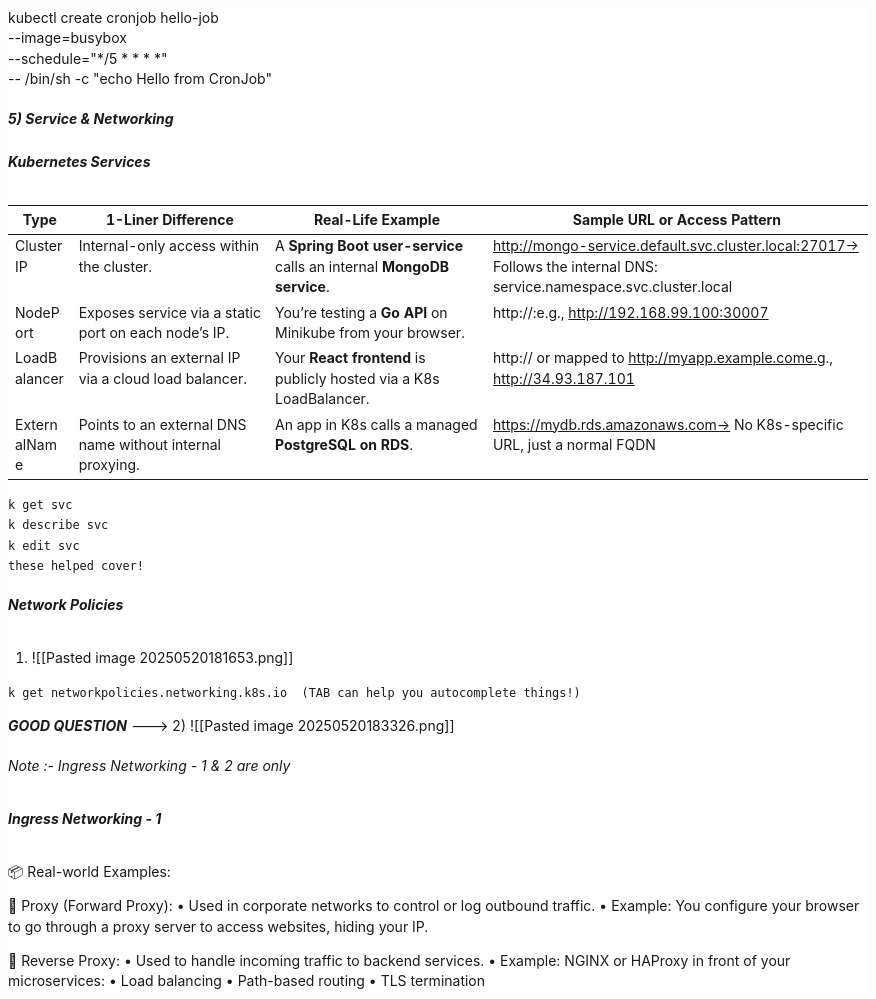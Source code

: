 
kubectl create cronjob hello-job \
  --image=busybox \
  --schedule="*/5 * * * *" \
  -- /bin/sh -c "echo Hello from CronJob"


##### 5) Service & Networking 

###### **Kubernetes Services**
| **Type**     | **1-Liner Difference**                                    | **Real-Life Example**                                                 | **Sample URL or Access Pattern**                                                                                    |
| ------------ | --------------------------------------------------------- | --------------------------------------------------------------------- | ------------------------------------------------------------------------------------------------------------------- |
| ClusterIP    | Internal-only access within the cluster.                  | A **Spring Boot user-service** calls an internal **MongoDB service**. | http://mongo-service.default.svc.cluster.local:27017→ Follows the internal DNS: service.namespace.svc.cluster.local |
| NodePort     | Exposes service via a static port on each node’s IP.      | You’re testing a **Go API** on Minikube from your browser.            | http://<NodeIP>:<NodePort>e.g., http://192.168.99.100:30007                                                         |
| LoadBalancer | Provisions an external IP via a cloud load balancer.      | Your **React frontend** is publicly hosted via a K8s LoadBalancer.    | http://<ExternalIP> or mapped to http://myapp.example.come.g., http://34.93.187.101                                 |
| ExternalName | Points to an external DNS name without internal proxying. | An app in K8s calls a managed **PostgreSQL on RDS**.                  | https://mydb.rds.amazonaws.com→ No K8s-specific URL, just a normal FQDN                                             |

```
k get svc 
k describe svc
k edit svc 
these helped cover! 
```

###### **Network Policies** 
1) ![[Pasted image 20250520181653.png]]
```
k get networkpolicies.networking.k8s.io  (TAB can help you autocomplete things!)
```

***GOOD QUESTION*** --->
2) 
![[Pasted image 20250520183326.png]]

```

```


###### Note :- Ingress Networking - 1 & 2 are only 
###### **Ingress Networking - 1** 
📦 Real-world Examples:

🔹 Proxy (Forward Proxy):
	•	Used in corporate networks to control or log outbound traffic.
	•	Example: You configure your browser to go through a proxy server to access websites, hiding your IP.

🔹 Reverse Proxy:
	•	Used to handle incoming traffic to backend services.
	•	Example: NGINX or HAProxy in front of your microservices:
	•	Load balancing
	•	Path-based routing
	•	TLS termination
